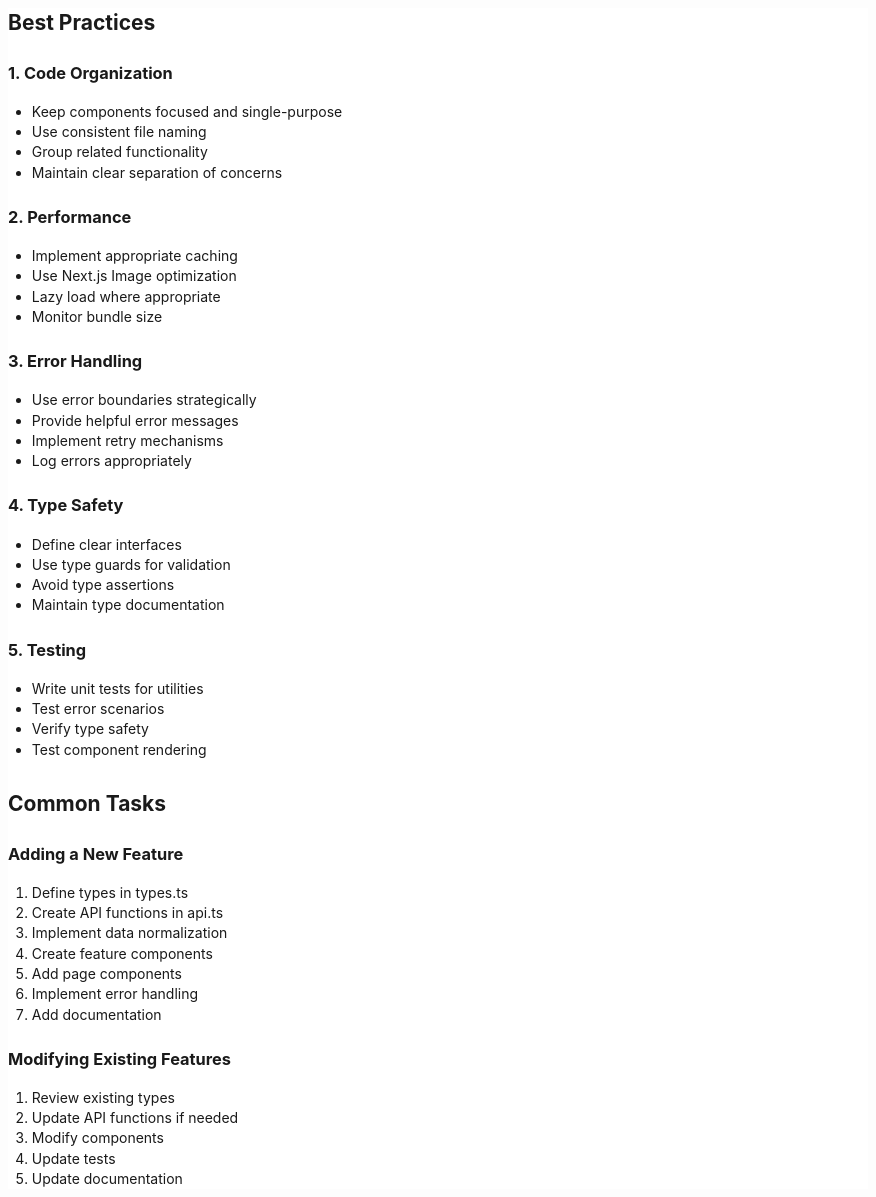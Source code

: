 ## Best Practices

### 1. Code Organization
- Keep components focused and single-purpose
- Use consistent file naming
- Group related functionality
- Maintain clear separation of concerns

### 2. Performance
- Implement appropriate caching
- Use Next.js Image optimization
- Lazy load where appropriate
- Monitor bundle size

### 3. Error Handling
- Use error boundaries strategically
- Provide helpful error messages
- Implement retry mechanisms
- Log errors appropriately

### 4. Type Safety
- Define clear interfaces
- Use type guards for validation
- Avoid type assertions
- Maintain type documentation

### 5. Testing
- Write unit tests for utilities
- Test error scenarios
- Verify type safety
- Test component rendering

## Common Tasks

### Adding a New Feature
1. Define types in types.ts
2. Create API functions in api.ts
3. Implement data normalization
4. Create feature components
5. Add page components
6. Implement error handling
7. Add documentation

### Modifying Existing Features
1. Review existing types
2. Update API functions if needed
3. Modify components
4. Update tests
5. Update documentation
